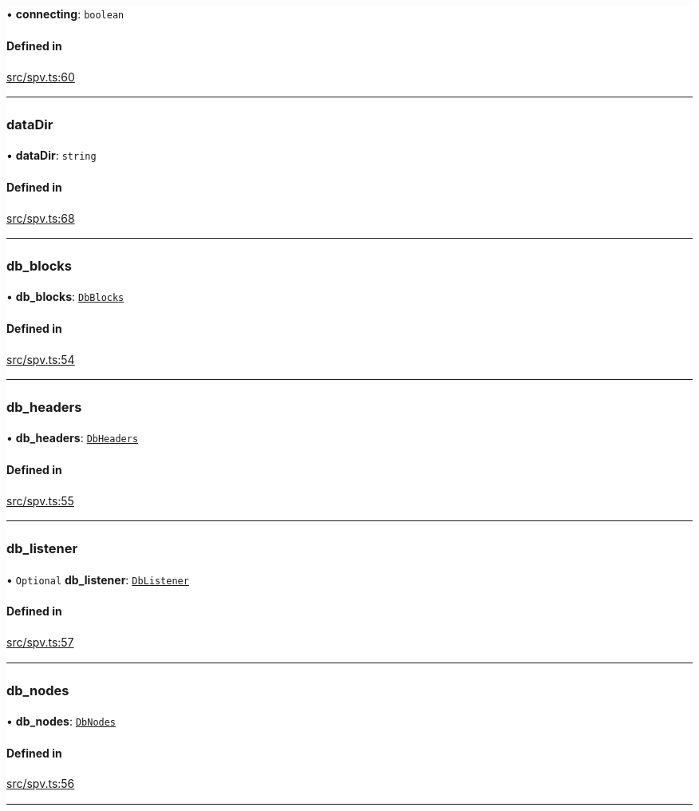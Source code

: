 • **connecting**: `boolean`

#### Defined in

[src/spv.ts:60](https://github.com/kevinejohn/bsv-spv/blob/master/src/spv.ts#L60)

___

### dataDir

• **dataDir**: `string`

#### Defined in

[src/spv.ts:68](https://github.com/kevinejohn/bsv-spv/blob/master/src/spv.ts#L68)

___

### db\_blocks

• **db\_blocks**: [`DbBlocks`](DbBlocks.md)

#### Defined in

[src/spv.ts:54](https://github.com/kevinejohn/bsv-spv/blob/master/src/spv.ts#L54)

___

### db\_headers

• **db\_headers**: [`DbHeaders`](DbHeaders.md)

#### Defined in

[src/spv.ts:55](https://github.com/kevinejohn/bsv-spv/blob/master/src/spv.ts#L55)

___

### db\_listener

• `Optional` **db\_listener**: [`DbListener`](DbListener.md)

#### Defined in

[src/spv.ts:57](https://github.com/kevinejohn/bsv-spv/blob/master/src/spv.ts#L57)

___

### db\_nodes

• **db\_nodes**: [`DbNodes`](DbNodes.md)

#### Defined in

[src/spv.ts:56](https://github.com/kevinejohn/bsv-spv/blob/master/src/spv.ts#L56)

___
